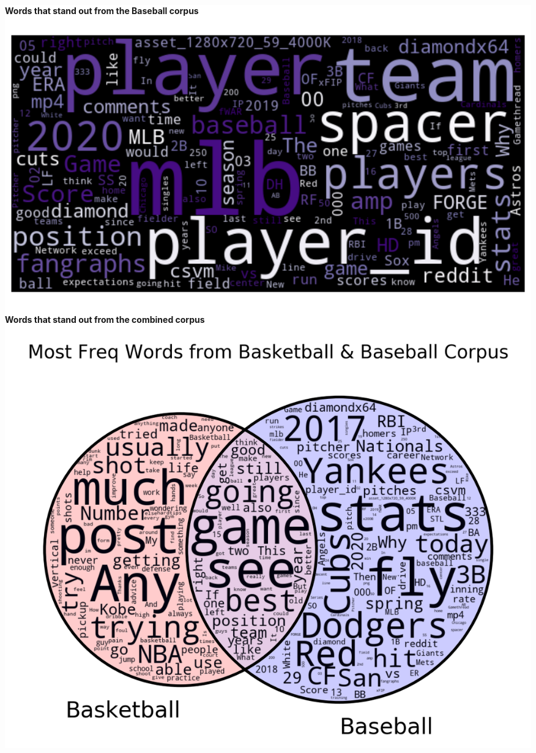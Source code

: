 #### Words that stand out from the Baseball corpus
![](images/baseball.png)

#### Words that stand out from the combined corpus 
![](images/vn.png)
